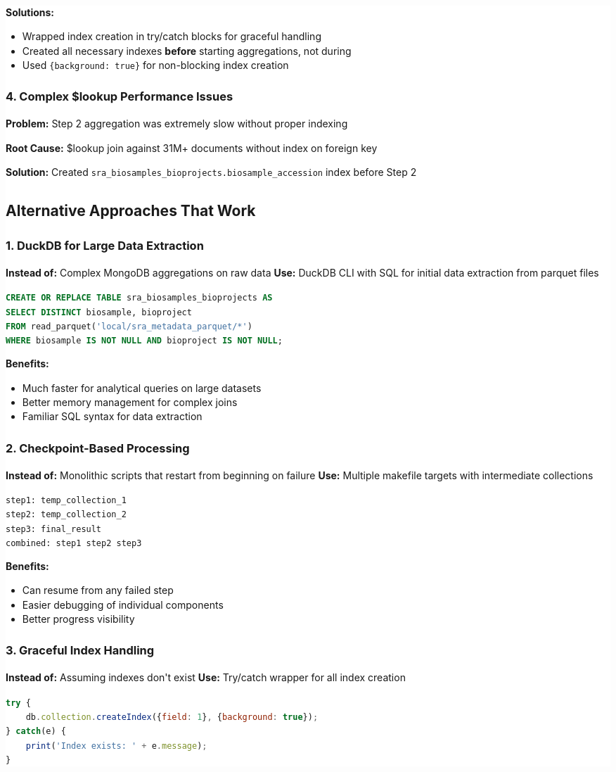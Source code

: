 **Solutions:**
- Wrapped index creation in try/catch blocks for graceful handling
- Created all necessary indexes **before** starting aggregations, not during
- Used `{background: true}` for non-blocking index creation

### 4. Complex $lookup Performance Issues
**Problem:** Step 2 aggregation was extremely slow without proper indexing

**Root Cause:** $lookup join against 31M+ documents without index on foreign key

**Solution:** Created `sra_biosamples_bioprojects.biosample_accession` index before Step 2

## Alternative Approaches That Work

### 1. DuckDB for Large Data Extraction
**Instead of:** Complex MongoDB aggregations on raw data
**Use:** DuckDB CLI with SQL for initial data extraction from parquet files
```sql
CREATE OR REPLACE TABLE sra_biosamples_bioprojects AS
SELECT DISTINCT biosample, bioproject 
FROM read_parquet('local/sra_metadata_parquet/*')
WHERE biosample IS NOT NULL AND bioproject IS NOT NULL;
```

**Benefits:** 
- Much faster for analytical queries on large datasets
- Better memory management for complex joins
- Familiar SQL syntax for data extraction

### 2. Checkpoint-Based Processing
**Instead of:** Monolithic scripts that restart from beginning on failure
**Use:** Multiple makefile targets with intermediate collections
```make
step1: temp_collection_1
step2: temp_collection_2  
step3: final_result
combined: step1 step2 step3
```

**Benefits:**
- Can resume from any failed step
- Easier debugging of individual components
- Better progress visibility

### 3. Graceful Index Handling
**Instead of:** Assuming indexes don't exist
**Use:** Try/catch wrapper for all index creation
```javascript
try { 
    db.collection.createIndex({field: 1}, {background: true}); 
} catch(e) { 
    print('Index exists: ' + e.message); 
}
```
